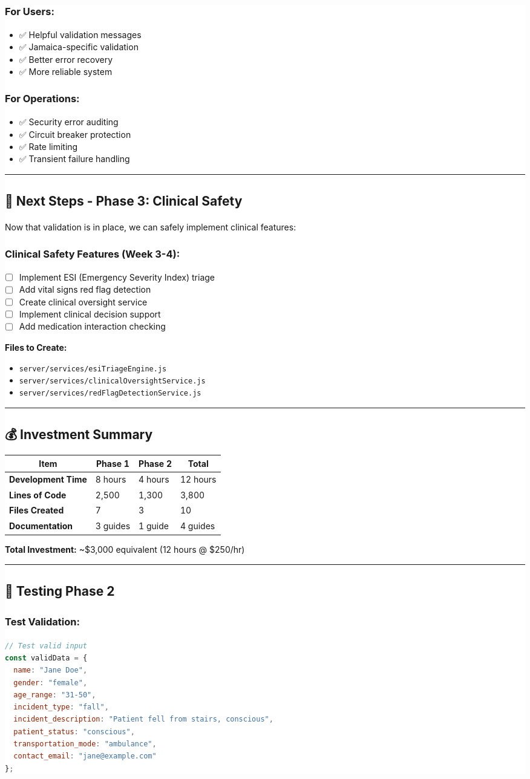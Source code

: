 ### For Users:
- ✅ Helpful validation messages
- ✅ Jamaica-specific validation
- ✅ Better error recovery
- ✅ More reliable system

### For Operations:
- ✅ Security error auditing
- ✅ Circuit breaker protection
- ✅ Rate limiting
- ✅ Transient failure handling

---

## 🎯 Next Steps - Phase 3: Clinical Safety

Now that validation is in place, we can safely implement clinical features:

### Clinical Safety Features (Week 3-4):
- [ ] Implement ESI (Emergency Severity Index) triage
- [ ] Add vital signs red flag detection
- [ ] Create clinical oversight service
- [ ] Implement clinical decision support
- [ ] Add medication interaction checking

**Files to Create:**
- `server/services/esiTriageEngine.js`
- `server/services/clinicalOversightService.js`
- `server/services/redFlagDetectionService.js`

---

## 💰 Investment Summary

| Item | Phase 1 | Phase 2 | Total |
|------|---------|---------|-------|
| **Development Time** | 8 hours | 4 hours | 12 hours |
| **Lines of Code** | 2,500 | 1,300 | 3,800 |
| **Files Created** | 7 | 3 | 10 |
| **Documentation** | 3 guides | 1 guide | 4 guides |

**Total Investment:** ~$3,000 equivalent (12 hours @ $250/hr)

---

## 🐛 Testing Phase 2

### Test Validation:
```javascript
// Test valid input
const validData = {
  name: "Jane Doe",
  gender: "female",
  age_range: "31-50",
  incident_type: "fall",
  incident_description: "Patient fell from stairs, conscious",
  patient_status: "conscious",
  transportation_mode: "ambulance",
  contact_email: "jane@example.com"
};
```